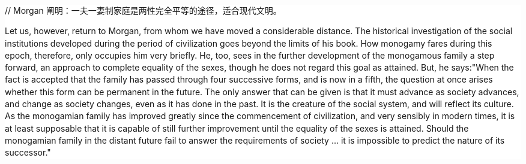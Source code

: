 // Morgan 阐明：一夫一妻制家庭是两性完全平等的途径，适合现代文明。

Let us, however, return to Morgan, from whom we have moved a considerable distance. The historical investigation of the social institutions developed during the period of civilization goes beyond the limits of his book. How monogamy fares during this epoch, therefore, only occupies him very briefly. He, too, sees in the further development of the monogamous family a step forward, an approach to complete equality of the sexes, though he does not regard this goal as attained. But, he says:"When the fact is accepted that the family has passed through four successive forms, and is now in a fifth, the question at once arises whether this form can be permanent in the future. The only answer that can be given is that it must advance as society advances, and change as society changes, even as it has done in the past. It is the creature of the social system, and will reflect its culture. As the monogamian family has improved greatly since the commencement of civilization, and very sensibly in modern times, it is at least supposable that it is capable of still further improvement until the equality of the sexes is attained. Should the monogamian family in the distant future fail to answer the requirements of society ... it is impossible to predict the nature of its successor."